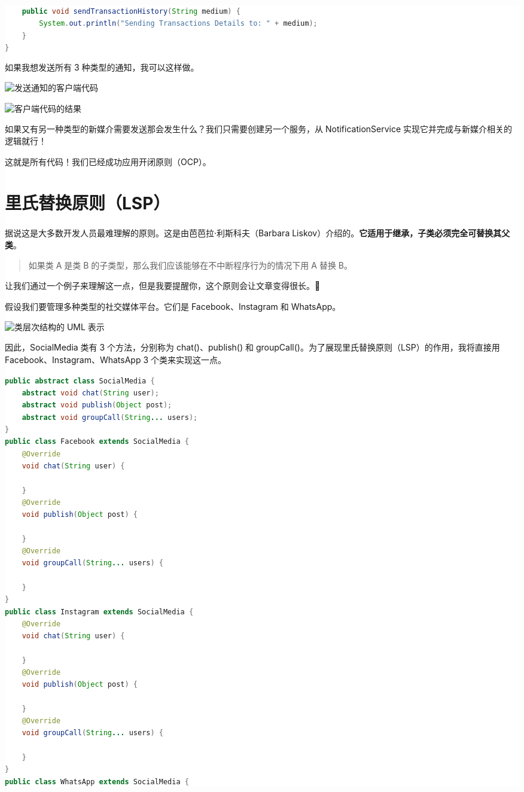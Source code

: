 ```java
    public void sendTransactionHistory(String medium) {
        System.out.println("Sending Transactions Details to: " + medium);
    }
}
```

如果我想发送所有 3 种类型的通知，我可以这样做。

![发送通知的客户端代码](https://files.mdnice.com/user/40549/c08558aa-f40d-4bfa-acb9-c76eb07f5585.png)

![客户端代码的结果](https://files.mdnice.com/user/40549/d27862d6-9ed5-45ac-8529-c72914c15a65.png)

如果又有另一种类型的新媒介需要发送那会发生什么？我们只需要创建另一个服务，从 NotificationService 实现它并完成与新媒介相关的逻辑就行！

这就是所有代码！我们已经成功应用开闭原则（OCP）。

# 里氏替换原则（LSP）

据说这是大多数开发人员最难理解的原则。这是由芭芭拉·利斯科夫（Barbara Liskov）介绍的。**它适用于继承，子类必须完全可替换其父类**。

> 如果类 A 是类 B 的子类型，那么我们应该能够在不中断程序行为的情况下用 A 替换 B。

让我们通过一个例子来理解这一点，但是我要提醒你，这个原则会让文章变得很长。🤔

假设我们要管理多种类型的社交媒体平台。它们是 Facebook、Instagram 和 WhatsApp。

![类层次结构的 UML 表示](https://files.mdnice.com/user/40549/89b0d168-57ad-4239-b211-b54b6119a6b2.png)

因此，SocialMedia 类有 3 个方法，分别称为 chat()、publish() 和 groupCall()。为了展现里氏替换原则（LSP）的作用，我将直接用 Facebook、Instagram、WhatsApp 3 个类来实现这一点。

```java
public abstract class SocialMedia {
    abstract void chat(String user);
    abstract void publish(Object post);
    abstract void groupCall(String... users);
}
public class Facebook extends SocialMedia {
    @Override
    void chat(String user) {

    }
    @Override
    void publish(Object post) {

    }
    @Override
    void groupCall(String... users) {

    }
}
public class Instagram extends SocialMedia {
    @Override
    void chat(String user) {

    }
    @Override
    void publish(Object post) {

    }
    @Override
    void groupCall(String... users) {

    }
}
public class WhatsApp extends SocialMedia {
```